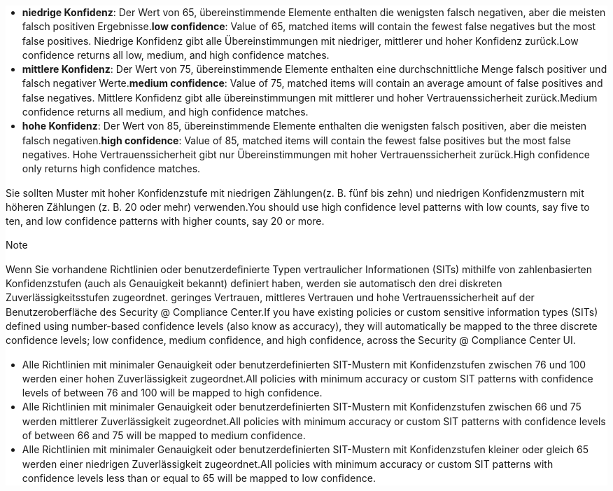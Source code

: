 - <span data-ttu-id="d9293-166">**niedrige Konfidenz**: Der Wert von 65, übereinstimmende Elemente enthalten die wenigsten falsch negativen, aber die meisten falsch positiven Ergebnisse.</span><span class="sxs-lookup"><span data-stu-id="d9293-166">**low confidence**: Value of 65, matched items will contain the fewest false negatives but the most false positives.</span></span> <span data-ttu-id="d9293-167">Niedrige Konfidenz gibt alle Übereinstimmungen mit niedriger, mittlerer und hoher Konfidenz zurück.</span><span class="sxs-lookup"><span data-stu-id="d9293-167">Low confidence returns all low, medium, and high confidence matches.</span></span>
- <span data-ttu-id="d9293-168">**mittlere Konfidenz**: Der Wert von 75, übereinstimmende Elemente enthalten eine durchschnittliche Menge falsch positiver und falsch negativer Werte.</span><span class="sxs-lookup"><span data-stu-id="d9293-168">**medium confidence**: Value of 75, matched items will contain an average amount of false positives and false negatives.</span></span> <span data-ttu-id="d9293-169">Mittlere Konfidenz gibt alle übereinstimmungen mit mittlerer und hoher Vertrauenssicherheit zurück.</span><span class="sxs-lookup"><span data-stu-id="d9293-169">Medium confidence returns all medium, and high confidence matches.</span></span>  
- <span data-ttu-id="d9293-170">**hohe Konfidenz**: Der Wert von 85, übereinstimmende Elemente enthalten die wenigsten falsch positiven, aber die meisten falsch negativen.</span><span class="sxs-lookup"><span data-stu-id="d9293-170">**high confidence**: Value of 85, matched items will contain the fewest false positives but the most false negatives.</span></span> <span data-ttu-id="d9293-171">Hohe Vertrauenssicherheit gibt nur Übereinstimmungen mit hoher Vertrauenssicherheit zurück.</span><span class="sxs-lookup"><span data-stu-id="d9293-171">High confidence only returns high confidence matches.</span></span>  

<span data-ttu-id="d9293-172">Sie sollten Muster mit hoher Konfidenzstufe mit niedrigen Zählungen(z. B. fünf bis zehn) und niedrigen Konfidenzmustern mit höheren Zählungen (z. B. 20 oder mehr) verwenden.</span><span class="sxs-lookup"><span data-stu-id="d9293-172">You should use high confidence level patterns with low counts, say five to ten, and low confidence patterns with higher counts, say 20 or more.</span></span>

> [!NOTE]
> <span data-ttu-id="d9293-173">Wenn Sie vorhandene Richtlinien oder benutzerdefinierte Typen vertraulicher Informationen (SITs) mithilfe von zahlenbasierten Konfidenzstufen (auch als Genauigkeit bekannt) definiert haben, werden sie automatisch den drei diskreten Zuverlässigkeitsstufen zugeordnet. geringes Vertrauen, mittleres Vertrauen und hohe Vertrauenssicherheit auf der Benutzeroberfläche des Security @ Compliance Center.</span><span class="sxs-lookup"><span data-stu-id="d9293-173">If you have existing policies or custom sensitive information types (SITs) defined using number-based confidence levels (also know as accuracy), they will automatically be mapped to the three discrete confidence levels; low confidence, medium confidence, and high confidence, across the Security @ Compliance Center UI.</span></span>
> - <span data-ttu-id="d9293-174">Alle Richtlinien mit minimaler Genauigkeit oder benutzerdefinierten SIT-Mustern mit Konfidenzstufen zwischen 76 und 100 werden einer hohen Zuverlässigkeit zugeordnet.</span><span class="sxs-lookup"><span data-stu-id="d9293-174">All policies with minimum accuracy or custom SIT patterns with confidence levels of between 76 and 100 will be mapped to high confidence.</span></span> 
> - <span data-ttu-id="d9293-175">Alle Richtlinien mit minimaler Genauigkeit oder benutzerdefinierten SIT-Mustern mit Konfidenzstufen zwischen 66 und 75 werden mittlerer Zuverlässigkeit zugeordnet.</span><span class="sxs-lookup"><span data-stu-id="d9293-175">All policies with minimum accuracy or custom SIT patterns with confidence levels of between 66 and 75 will be mapped to medium confidence.</span></span>
> - <span data-ttu-id="d9293-176">Alle Richtlinien mit minimaler Genauigkeit oder benutzerdefinierten SIT-Mustern mit Konfidenzstufen kleiner oder gleich 65 werden einer niedrigen Zuverlässigkeit zugeordnet.</span><span class="sxs-lookup"><span data-stu-id="d9293-176">All policies with minimum accuracy or custom SIT patterns with confidence levels less than or equal to 65 will be mapped to low confidence.</span></span> 
